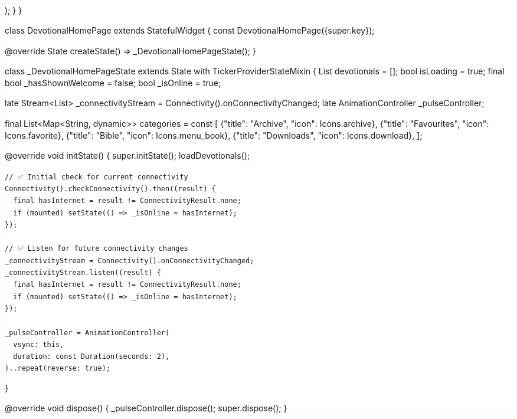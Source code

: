 );
}
}

class DevotionalHomePage extends StatefulWidget {
const DevotionalHomePage({super.key});

@override
State<DevotionalHomePage> createState() => _DevotionalHomePageState();
}

class _DevotionalHomePageState extends State<DevotionalHomePage> with TickerProviderStateMixin {
List<Devotional> devotionals = [];
bool isLoading = true;
final bool _hasShownWelcome = false;
bool _isOnline = true;

late Stream<List<ConnectivityResult>> _connectivityStream = Connectivity().onConnectivityChanged;
late AnimationController _pulseController;

final List<Map<String, dynamic>> categories = const [
{"title": "Archive", "icon": Icons.archive},
{"title": "Favourites", "icon": Icons.favorite},
{"title": "Bible", "icon": Icons.menu_book},
{"title": "Downloads", "icon": Icons.download},
];

@override
void initState() {
super.initState();
loadDevotionals();

    // ✅ Initial check for current connectivity
    Connectivity().checkConnectivity().then((result) {
      final hasInternet = result != ConnectivityResult.none;
      if (mounted) setState(() => _isOnline = hasInternet);
    });

    // ✅ Listen for future connectivity changes
    _connectivityStream = Connectivity().onConnectivityChanged;
    _connectivityStream.listen((result) {
      final hasInternet = result != ConnectivityResult.none;
      if (mounted) setState(() => _isOnline = hasInternet);
    });

    _pulseController = AnimationController(
      vsync: this,
      duration: const Duration(seconds: 2),
    )..repeat(reverse: true);
}


@override
void dispose() {
_pulseController.dispose();
super.dispose();
}
